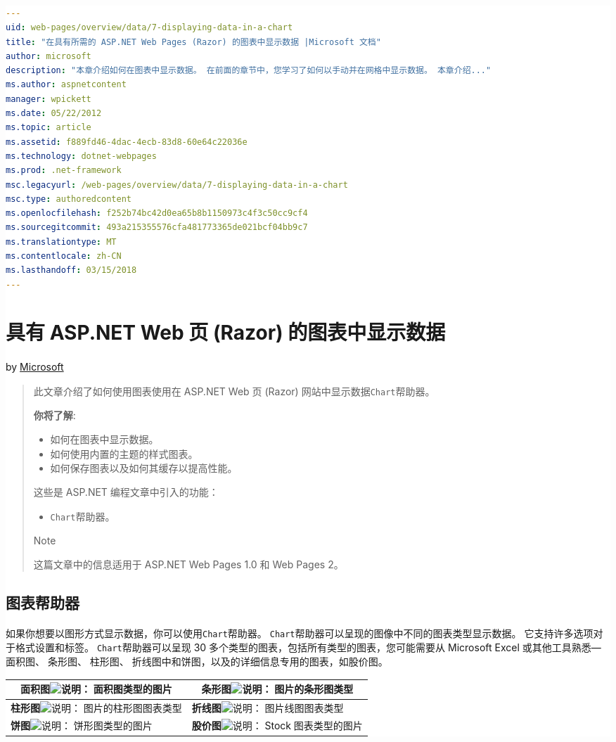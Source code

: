 ```yaml
---
uid: web-pages/overview/data/7-displaying-data-in-a-chart
title: "在具有所需的 ASP.NET Web Pages (Razor) 的图表中显示数据 |Microsoft 文档"
author: microsoft
description: "本章介绍如何在图表中显示数据。 在前面的章节中，您学习了如何以手动并在网格中显示数据。 本章介绍..."
ms.author: aspnetcontent
manager: wpickett
ms.date: 05/22/2012
ms.topic: article
ms.assetid: f889fd46-4dac-4ecb-83d8-60e64c22036e
ms.technology: dotnet-webpages
ms.prod: .net-framework
msc.legacyurl: /web-pages/overview/data/7-displaying-data-in-a-chart
msc.type: authoredcontent
ms.openlocfilehash: f252b74bc42d0ea65b8b1150973c4f3c50cc9cf4
ms.sourcegitcommit: 493a215355576cfa481773365de021bcf04bb9c7
ms.translationtype: MT
ms.contentlocale: zh-CN
ms.lasthandoff: 03/15/2018
---
```

<a name="displaying-data-in-a-chart-with-aspnet-web-pages-razor"></a>具有 ASP.NET Web 页 (Razor) 的图表中显示数据
====================
by [Microsoft](https://github.com/microsoft)

> 此文章介绍了如何使用图表使用在 ASP.NET Web 页 (Razor) 网站中显示数据`Chart`帮助器。
> 
> **你将了解**:
> 
> - 如何在图表中显示数据。
> - 如何使用内置的主题的样式图表。
> - 如何保存图表以及如何其缓存以提高性能。
> 
> 这些是 ASP.NET 编程文章中引入的功能：
> 
> - `Chart`帮助器。
> 
> > [!NOTE]
> > 这篇文章中的信息适用于 ASP.NET Web Pages 1.0 和 Web Pages 2。


<a id="The_Chart_Helper"></a>
## <a name="the-chart-helper"></a>图表帮助器

如果你想要以图形方式显示数据，你可以使用`Chart`帮助器。 `Chart`帮助器可以呈现的图像中不同的图表类型显示数据。 它支持许多选项对于格式设置和标签。 `Chart`帮助器可以呈现 30 多个类型的图表，包括所有类型的图表，您可能需要从 Microsoft Excel 或其他工具熟悉&#8212;面积图、 条形图、 柱形图、 折线图中和饼图，以及的详细信息专用的图表，如股价图。

| **面积图**![说明： 面积图类型的图片](7-displaying-data-in-a-chart/_static/image1.jpg) | **条形图**![说明： 图片的条形图类型](7-displaying-data-in-a-chart/_static/image2.jpg) |
| --- | --- |
| **柱形图**![说明： 图片的柱形图图表类型](7-displaying-data-in-a-chart/_static/image3.jpg) | **折线图**![说明： 图片线图图表类型](7-displaying-data-in-a-chart/_static/image4.jpg) |
| **饼图**![说明： 饼形图类型的图片](7-displaying-data-in-a-chart/_static/image5.jpg) | **股价图**![说明： Stock 图表类型的图片](7-displaying-data-in-a-chart/_static/image6.jpg) |
